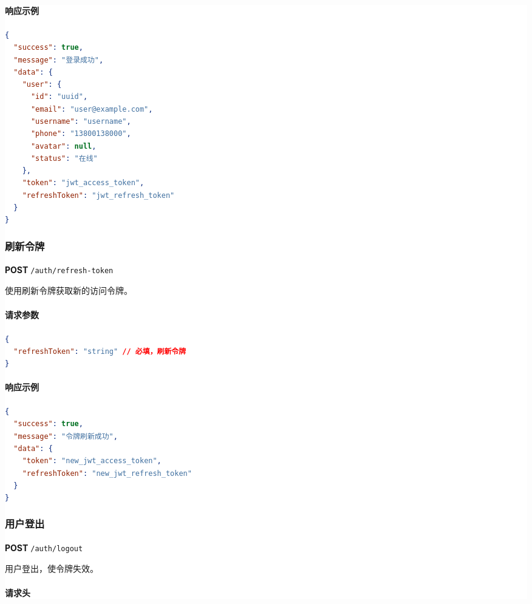 #### 响应示例

```json
{
  "success": true,
  "message": "登录成功",
  "data": {
    "user": {
      "id": "uuid",
      "email": "user@example.com",
      "username": "username",
      "phone": "13800138000",
      "avatar": null,
      "status": "在线"
    },
    "token": "jwt_access_token",
    "refreshToken": "jwt_refresh_token"
  }
}
```

### 刷新令牌

**POST** `/auth/refresh-token`

使用刷新令牌获取新的访问令牌。

#### 请求参数

```json
{
  "refreshToken": "string" // 必填，刷新令牌
}
```

#### 响应示例

```json
{
  "success": true,
  "message": "令牌刷新成功",
  "data": {
    "token": "new_jwt_access_token",
    "refreshToken": "new_jwt_refresh_token"
  }
}
```

### 用户登出

**POST** `/auth/logout`

用户登出，使令牌失效。

#### 请求头

